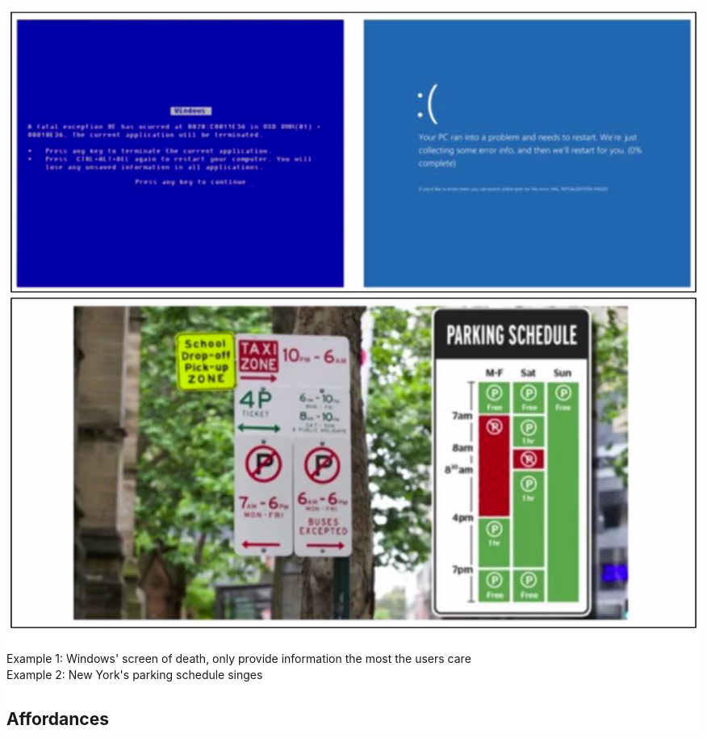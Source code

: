 ![Examples of simplicity](/assets/images/计算机科学/118382-3afc156413af95c1.png)

Example 1: Windows' screen of death, only provide information the most the users care  
Example 2: New York's parking schedule singes

## Affordances